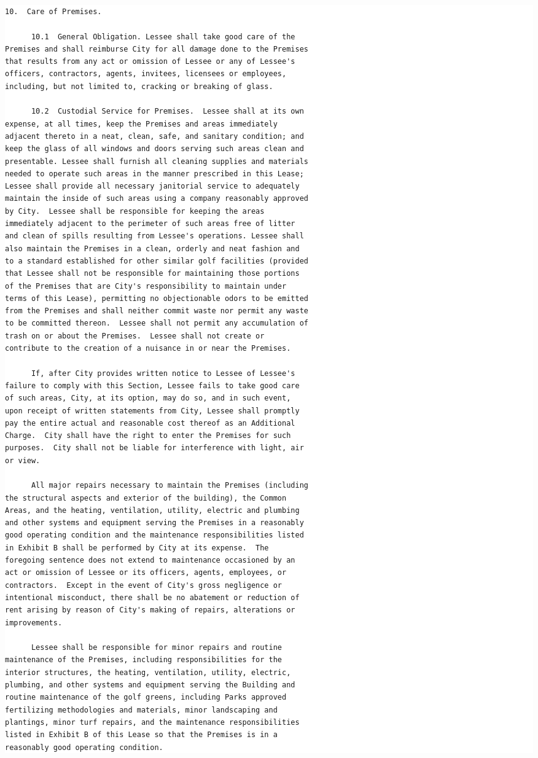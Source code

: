     10.  Care of Premises.  
  
          10.1  General Obligation. Lessee shall take good care of the  
    Premises and shall reimburse City for all damage done to the Premises  
    that results from any act or omission of Lessee or any of Lessee's  
    officers, contractors, agents, invitees, licensees or employees,  
    including, but not limited to, cracking or breaking of glass.  
  
          10.2  Custodial Service for Premises.  Lessee shall at its own  
    expense, at all times, keep the Premises and areas immediately  
    adjacent thereto in a neat, clean, safe, and sanitary condition; and  
    keep the glass of all windows and doors serving such areas clean and  
    presentable. Lessee shall furnish all cleaning supplies and materials  
    needed to operate such areas in the manner prescribed in this Lease;  
    Lessee shall provide all necessary janitorial service to adequately  
    maintain the inside of such areas using a company reasonably approved  
    by City.  Lessee shall be responsible for keeping the areas  
    immediately adjacent to the perimeter of such areas free of litter  
    and clean of spills resulting from Lessee's operations. Lessee shall  
    also maintain the Premises in a clean, orderly and neat fashion and  
    to a standard established for other similar golf facilities (provided  
    that Lessee shall not be responsible for maintaining those portions  
    of the Premises that are City's responsibility to maintain under  
    terms of this Lease), permitting no objectionable odors to be emitted  
    from the Premises and shall neither commit waste nor permit any waste  
    to be committed thereon.  Lessee shall not permit any accumulation of  
    trash on or about the Premises.  Lessee shall not create or  
    contribute to the creation of a nuisance in or near the Premises.  
  
          If, after City provides written notice to Lessee of Lessee's  
    failure to comply with this Section, Lessee fails to take good care  
    of such areas, City, at its option, may do so, and in such event,  
    upon receipt of written statements from City, Lessee shall promptly  
    pay the entire actual and reasonable cost thereof as an Additional  
    Charge.  City shall have the right to enter the Premises for such  
    purposes.  City shall not be liable for interference with light, air  
    or view.  
  
          All major repairs necessary to maintain the Premises (including  
    the structural aspects and exterior of the building), the Common  
    Areas, and the heating, ventilation, utility, electric and plumbing  
    and other systems and equipment serving the Premises in a reasonably  
    good operating condition and the maintenance responsibilities listed  
    in Exhibit B shall be performed by City at its expense.  The  
    foregoing sentence does not extend to maintenance occasioned by an  
    act or omission of Lessee or its officers, agents, employees, or  
    contractors.  Except in the event of City's gross negligence or  
    intentional misconduct, there shall be no abatement or reduction of  
    rent arising by reason of City's making of repairs, alterations or  
    improvements.  
  
          Lessee shall be responsible for minor repairs and routine  
    maintenance of the Premises, including responsibilities for the  
    interior structures, the heating, ventilation, utility, electric,  
    plumbing, and other systems and equipment serving the Building and  
    routine maintenance of the golf greens, including Parks approved  
    fertilizing methodologies and materials, minor landscaping and  
    plantings, minor turf repairs, and the maintenance responsibilities  
    listed in Exhibit B of this Lease so that the Premises is in a  
    reasonably good operating condition.  
  